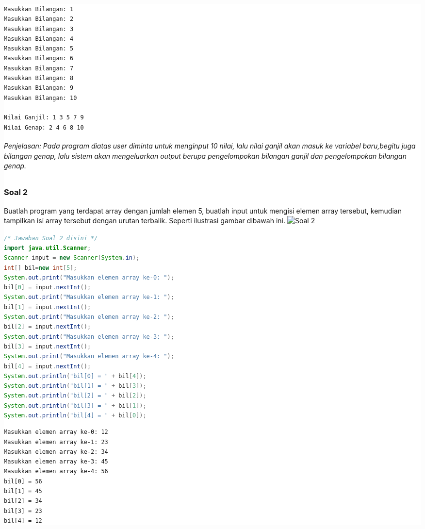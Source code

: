     Masukkan Bilangan: 1
    Masukkan Bilangan: 2
    Masukkan Bilangan: 3
    Masukkan Bilangan: 4
    Masukkan Bilangan: 5
    Masukkan Bilangan: 6
    Masukkan Bilangan: 7
    Masukkan Bilangan: 8
    Masukkan Bilangan: 9
    Masukkan Bilangan: 10
    
    Nilai Ganjil: 1 3 5 7 9 
    Nilai Genap: 2 4 6 8 10 

###### Penjelasan: Pada program diatas user diminta untuk menginput 10 nilai, lalu nilai ganjil akan masuk ke variabel baru,begitu juga bilangan genap, lalu sistem akan mengeluarkan output berupa pengelompokan bilangan ganjil dan pengelompokan bilangan genap.

### Soal 2
Buatlah program yang terdapat array dengan jumlah elemen 5, buatlah input untuk mengisi elemen array tersebut, kemudian tampilkan isi array tersebut dengan urutan terbalik. Seperti ilustrasi gambar dibawah ini.
![Soal 2](images/T2.png)


```Java
/* Jawaban Soal 2 disini */
import java.util.Scanner;
Scanner input = new Scanner(System.in);
int[] bil=new int[5];
System.out.print("Masukkan elemen array ke-0: ");
bil[0] = input.nextInt();
System.out.print("Masukkan elemen array ke-1: ");
bil[1] = input.nextInt();
System.out.print("Masukkan elemen array ke-2: ");
bil[2] = input.nextInt();
System.out.print("Masukkan elemen array ke-3: ");
bil[3] = input.nextInt();
System.out.print("Masukkan elemen array ke-4: ");
bil[4] = input.nextInt();
System.out.println("bil[0] = " + bil[4]);
System.out.println("bil[1] = " + bil[3]);
System.out.println("bil[2] = " + bil[2]);
System.out.println("bil[3] = " + bil[1]);
System.out.println("bil[4] = " + bil[0]);
```

    Masukkan elemen array ke-0: 12
    Masukkan elemen array ke-1: 23
    Masukkan elemen array ke-2: 34
    Masukkan elemen array ke-3: 45
    Masukkan elemen array ke-4: 56
    bil[0] = 56
    bil[1] = 45
    bil[2] = 34
    bil[3] = 23
    bil[4] = 12
